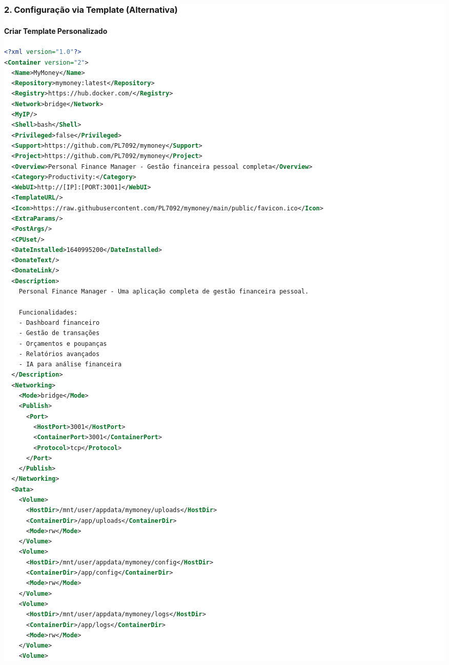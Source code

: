 ### 2. Configuração via Template (Alternativa)

#### Criar Template Personalizado
```xml
<?xml version="1.0"?>
<Container version="2">
  <Name>MyMoney</Name>
  <Repository>mymoney:latest</Repository>
  <Registry>https://hub.docker.com/</Registry>
  <Network>bridge</Network>
  <MyIP/>
  <Shell>bash</Shell>
  <Privileged>false</Privileged>
  <Support>https://github.com/PL7092/mymoney</Support>
  <Project>https://github.com/PL7092/mymoney</Project>
  <Overview>Personal Finance Manager - Gestão financeira pessoal completa</Overview>
  <Category>Productivity:</Category>
  <WebUI>http://[IP]:[PORT:3001]</WebUI>
  <TemplateURL/>
  <Icon>https://raw.githubusercontent.com/PL7092/mymoney/main/public/favicon.ico</Icon>
  <ExtraParams/>
  <PostArgs/>
  <CPUset/>
  <DateInstalled>1640995200</DateInstalled>
  <DonateText/>
  <DonateLink/>
  <Description>
    Personal Finance Manager - Uma aplicação completa de gestão financeira pessoal.
    
    Funcionalidades:
    - Dashboard financeiro
    - Gestão de transações
    - Orçamentos e poupanças
    - Relatórios avançados
    - IA para análise financeira
  </Description>
  <Networking>
    <Mode>bridge</Mode>
    <Publish>
      <Port>
        <HostPort>3001</HostPort>
        <ContainerPort>3001</ContainerPort>
        <Protocol>tcp</Protocol>
      </Port>
    </Publish>
  </Networking>
  <Data>
    <Volume>
      <HostDir>/mnt/user/appdata/mymoney/uploads</HostDir>
      <ContainerDir>/app/uploads</ContainerDir>
      <Mode>rw</Mode>
    </Volume>
    <Volume>
      <HostDir>/mnt/user/appdata/mymoney/config</HostDir>
      <ContainerDir>/app/config</ContainerDir>
      <Mode>rw</Mode>
    </Volume>
    <Volume>
      <HostDir>/mnt/user/appdata/mymoney/logs</HostDir>
      <ContainerDir>/app/logs</ContainerDir>
      <Mode>rw</Mode>
    </Volume>
    <Volume>
```